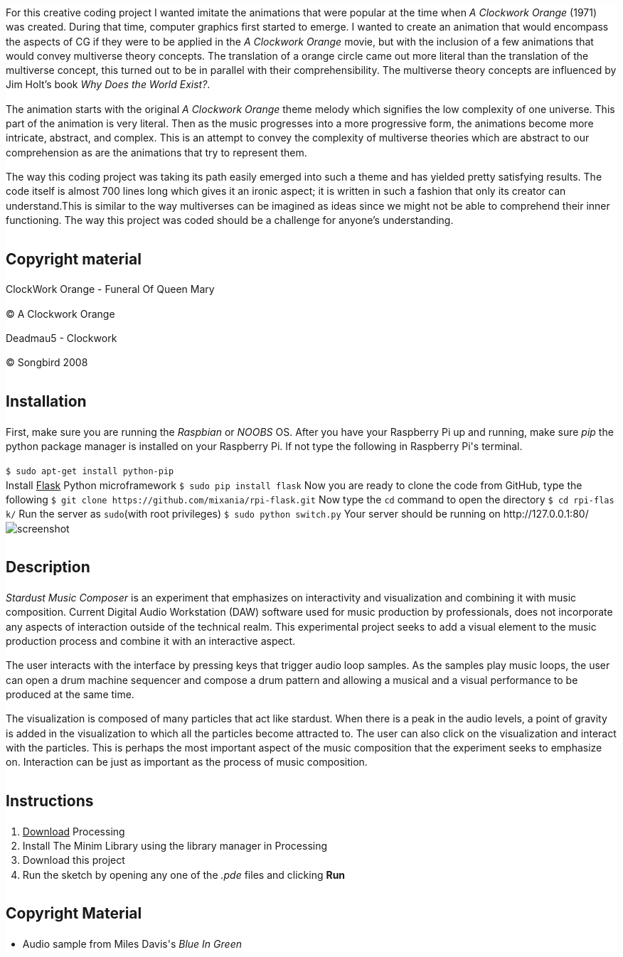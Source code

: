 <p>For this creative coding project I wanted imitate the animations that were popular at the time when <em>A Clockwork Orange</em> (1971) was created. During that time, computer graphics first started to emerge. I wanted to create an animation that would encompass the aspects of CG if they were to be applied in the <em>A Clockwork Orange</em> movie, but with the inclusion of a few animations that would convey multiverse theory concepts. The translation of a orange circle came out more literal than the translation of the multiverse concept, this turned out to be in parallel with their comprehensibility. The multiverse theory concepts are influenced by Jim Holt’s book <em>Why Does the World Exist?</em>.</p>
<p>The animation starts with the original <em>A Clockwork Orange</em> theme melody which signifies the low complexity of one universe. This part of the animation is very literal. Then as the music progresses into a more progressive form, the animations become more intricate, abstract, and complex. This is an attempt to convey the complexity of multiverse theories which are abstract to our comprehension as are the animations that try to represent them.</p>
<p>The way this coding project was taking its path easily emerged into such a theme and has yielded pretty satisfying results. The code itself is almost 700 lines long which gives it an ironic aspect; it is written in such a fashion that only its creator can understand.This is similar to the way multiverses can be imagined as ideas since we might not be able to comprehend their inner functioning. The way this project was coded should be a challenge for anyone’s understanding.</p>
<h2>Copyright material</h2>
<p>ClockWork Orange - Funeral Of Queen Mary</p>
<p>© A Clockwork Orange</p>
<p>Deadmau5 - Clockwork</p>
<p>© Songbird 2008</p>
<h2>Installation</h2>
<p>First, make sure you are running the <em>Raspbian</em> or <em>NOOBS</em> OS. After you have your Raspberry Pi up and running, make sure <em>pip</em> the python package manager is installed on your Raspberry Pi. If not type the following in Raspberry Pi's terminal.</p>
<p><code>$ sudo apt-get install python-pip</code><br />
Install <a href="http://flask.pocoo.org/">Flask</a> Python microframework
<code>$ sudo pip install flask</code>
Now you are ready to clone the code from GitHub, type the following
<code>$ git clone https://github.com/mixania/rpi-flask.git</code>
Now type the <code>cd</code> command to open the directory
<code>$ cd rpi-flask/</code>
Run the server as <code>sudo</code>(with root privileges)
<code>$ sudo python switch.py</code>
Your server should be running on http://127.0.0.1:80/
<img alt="screenshot" src="https://c1.staticflickr.com/9/8787/28389454205_6c3c3ffe1a_z.jpg" /></p>
<h2>Description</h2>
<p><em>Stardust Music Composer</em> is an experiment that emphasizes on interactivity and visualization and combining it with music composition. Current Digital Audio Workstation (DAW) software used for music production by professionals, does not incorporate any aspects of interaction outside of the technical realm. This experimental project seeks to add a visual element to the music production process and combine it with an interactive aspect.</p>
<p>The user interacts with the interface by pressing keys that trigger audio loop samples. As the samples play music loops, the user can open a drum machine sequencer and compose a drum pattern and allowing a musical and a visual performance to be produced at the same time.</p>
<p>The visualization is composed of many particles that act like stardust. When there is a peak in the audio levels, a point of gravity is added in the visualization to which all the particles become attracted to. The user can also click on the visualization and interact with the particles. This is perhaps the most important aspect of the music composition that the experiment seeks to emphasize on. Interaction can be just as important as the process of music composition.</p>
<h2>Instructions</h2>
<ol>
<li><a href="https://processing.org/download/">Download</a> Processing</li>
<li>Install The Minim Library using the library manager in Processing</li>
<li>Download this project</li>
<li>Run the sketch by opening any one of the <em>.pde</em> files and clicking <strong>Run</strong></li>
</ol>
<h2>Copyright Material</h2>
<ul>
<li>Audio sample from Miles Davis's <em>Blue In Green</em></li>